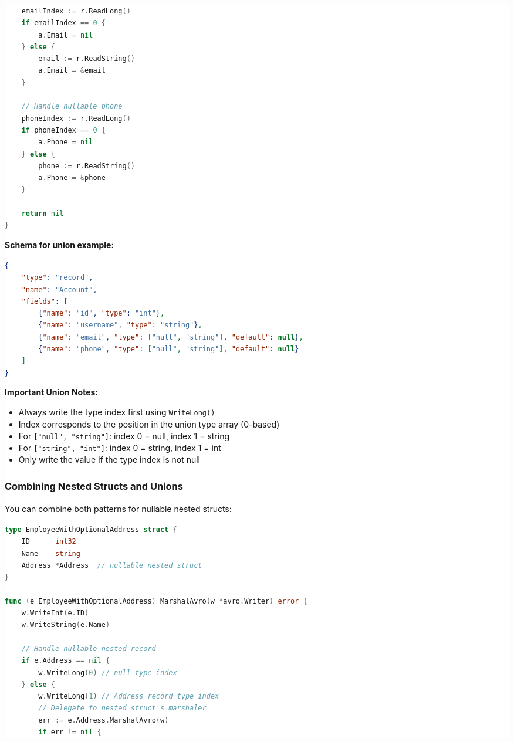 ```go
    emailIndex := r.ReadLong()
    if emailIndex == 0 {
        a.Email = nil
    } else {
        email := r.ReadString()
        a.Email = &email
    }
    
    // Handle nullable phone
    phoneIndex := r.ReadLong()
    if phoneIndex == 0 {
        a.Phone = nil
    } else {
        phone := r.ReadString()
        a.Phone = &phone
    }
    
    return nil
}
```

**Schema for union example:**
```json
{
    "type": "record",
    "name": "Account",
    "fields": [
        {"name": "id", "type": "int"},
        {"name": "username", "type": "string"},
        {"name": "email", "type": ["null", "string"], "default": null},
        {"name": "phone", "type": ["null", "string"], "default": null}
    ]
}
```

**Important Union Notes:**
- Always write the type index first using `WriteLong()`
- Index corresponds to the position in the union type array (0-based)
- For `["null", "string"]`: index 0 = null, index 1 = string
- For `["string", "int"]`: index 0 = string, index 1 = int
- Only write the value if the type index is not null

### Combining Nested Structs and Unions

You can combine both patterns for nullable nested structs:

```go
type EmployeeWithOptionalAddress struct {
    ID      int32
    Name    string
    Address *Address  // nullable nested struct
}

func (e EmployeeWithOptionalAddress) MarshalAvro(w *avro.Writer) error {
    w.WriteInt(e.ID)
    w.WriteString(e.Name)
    
    // Handle nullable nested record
    if e.Address == nil {
        w.WriteLong(0) // null type index
    } else {
        w.WriteLong(1) // Address record type index
        // Delegate to nested struct's marshaler
        err := e.Address.MarshalAvro(w)
        if err != nil {
```